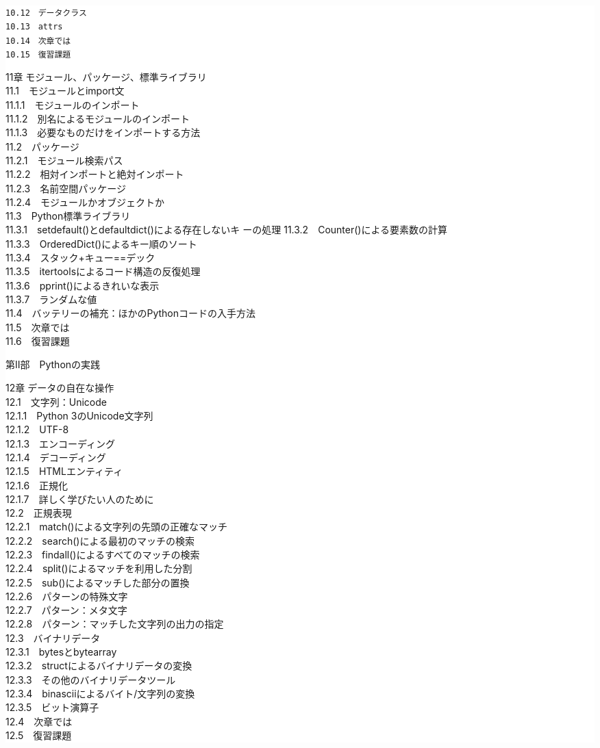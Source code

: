     10.12　データクラス  
    10.13　attrs  
    10.14　次章では  
    10.15　復習課題  
  
11章 モジュール、パッケージ、標準ライブラリ  
    11.1　モジュールとimport文  
        11.1.1　モジュールのインポート  
        11.1.2　別名によるモジュールのインポート  
        11.1.3　必要なものだけをインポートする方法  
    11.2　パッケージ  
        11.2.1　モジュール検索パス  
        11.2.2　相対インポートと絶対インポート  
        11.2.3　名前空間パッケージ  
        11.2.4　モジュールかオブジェクトか  
    11.3　Python標準ライブラリ  
        11.3.1　setdefault()とdefaultdict()による存在しないキ  ーの処理
        11.3.2　Counter()による要素数の計算  
        11.3.3　OrderedDict()によるキー順のソート  
        11.3.4　スタック+キュー==デック  
        11.3.5　itertoolsによるコード構造の反復処理  
        11.3.6　pprint()によるきれいな表示  
        11.3.7　ランダムな値  
    11.4　バッテリーの補充：ほかのPythonコードの入手方法  
    11.5　次章では  
    11.6　復習課題  
  
第Ⅱ部　Pythonの実践  
  
12章 データの自在な操作  
    12.1　文字列：Unicode  
        12.1.1　Python 3のUnicode文字列  
        12.1.2　UTF-8  
        12.1.3　エンコーディング  
        12.1.4　デコーディング  
        12.1.5　HTMLエンティティ  
        12.1.6　正規化  
        12.1.7　詳しく学びたい人のために  
    12.2　正規表現  
        12.2.1　match()による文字列の先頭の正確なマッチ  
        12.2.2　search()による最初のマッチの検索  
        12.2.3　findall()によるすべてのマッチの検索  
        12.2.4　split()によるマッチを利用した分割  
        12.2.5　sub()によるマッチした部分の置換  
        12.2.6　パターンの特殊文字  
        12.2.7　パターン：メタ文字  
        12.2.8　パターン：マッチした文字列の出力の指定  
    12.3　バイナリデータ  
        12.3.1　bytesとbytearray  
        12.3.2　structによるバイナリデータの変換  
        12.3.3　その他のバイナリデータツール  
        12.3.4　binasciiによるバイト/文字列の変換  
        12.3.5　ビット演算子  
    12.4　次章では  
    12.5　復習課題  
  